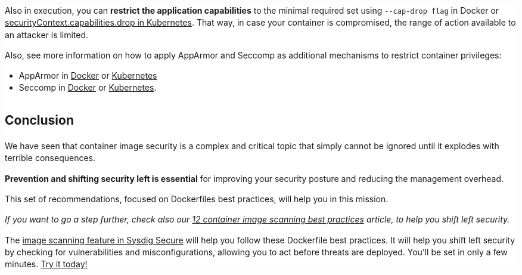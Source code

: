 Also in execution, you can **restrict the application capabilities** to the minimal required set using `--cap-drop flag` in Docker or[ securityContext.capabilities.drop in Kubernetes](https://kubernetes.io/docs/tasks/configure-pod-container/security-context/#set-capabilities-for-a-container). That way, in case your container is compromised, the range of action available to an attacker is limited.

Also, see more information on how to apply AppArmor and Seccomp as additional mechanisms to restrict container privileges:

- AppArmor in [Docker](https://docs.docker.com/engine/security/apparmor/) or [Kubernetes](https://sysdig.com/blog/manage-apparmor-profiles-in-kubernetes-with-kube-apparmor-manager/)
- Seccomp in [Docker](https://docs.docker.com/engine/security/seccomp/) or [Kubernetes](https://kubernetes.io/docs/tutorials/clusters/seccomp/).

## Conclusion

We have seen that container image security is a complex and critical  topic that simply cannot be ignored until it explodes with terrible  consequences.

**Prevention and shifting security left is essential** for improving your security posture and reducing the management overhead.

This set of recommendations, focused on Dockerfiles best practices, will help you in this mission.

*If you want to go a step further, check also our [12 container image scanning best practices](https://sysdig.com/blog/image-scanning-best-practices/) article, to help you shift left security.*

The [image scanning feature in Sysdig Secure](https://sysdig.com/products/secure/image-scanning/) will help you follow these Dockerfile best practices. It will help you  shift left security by checking for vulnerabilities and  misconfigurations, allowing you to act before threats are deployed.  You’ll be set in only a few minutes. [Try it today!](https://sysdig.com/company/free-trial-platform/)
